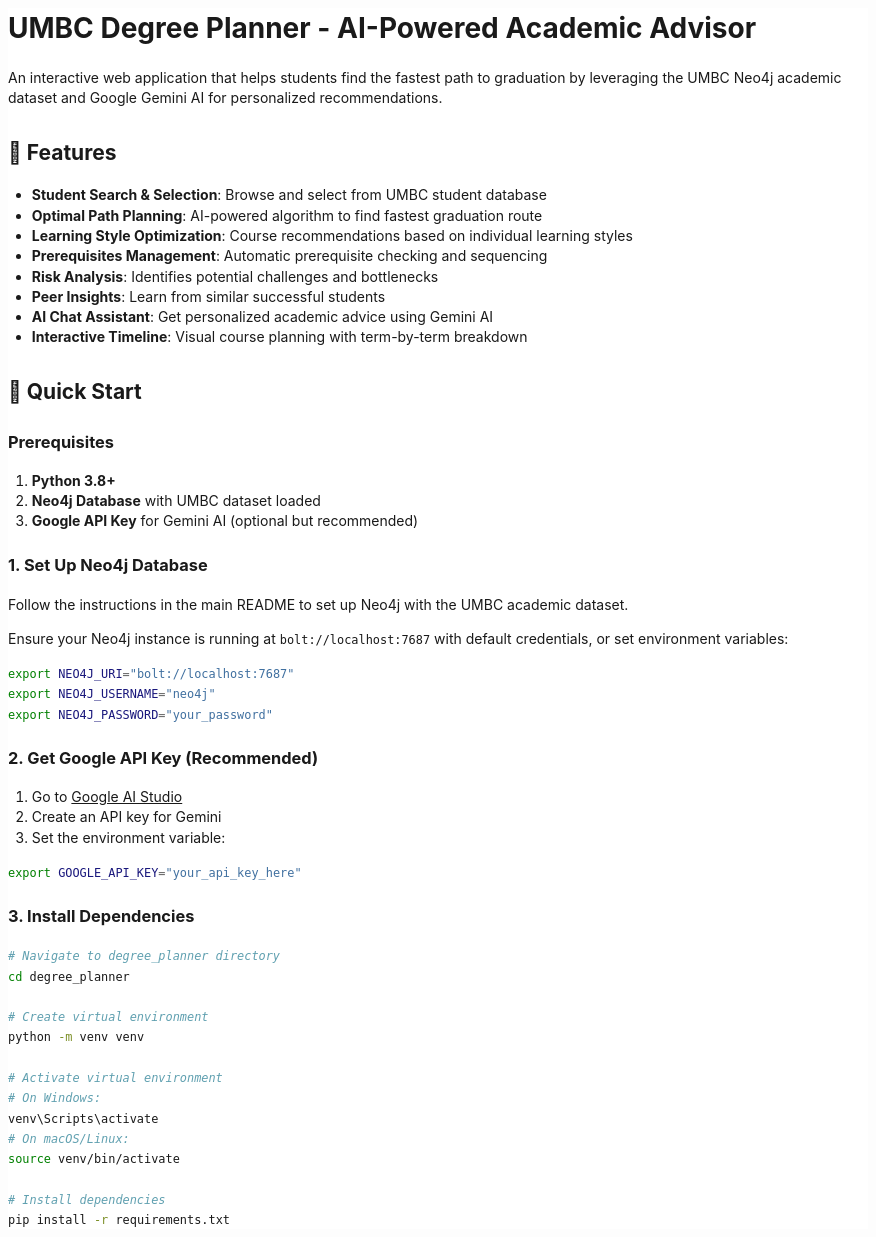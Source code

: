 # UMBC Degree Planner - AI-Powered Academic Advisor

An interactive web application that helps students find the fastest path to graduation by leveraging the UMBC Neo4j academic dataset and Google Gemini AI for personalized recommendations.

## 🌟 Features

- **Student Search & Selection**: Browse and select from UMBC student database
- **Optimal Path Planning**: AI-powered algorithm to find fastest graduation route
- **Learning Style Optimization**: Course recommendations based on individual learning styles  
- **Prerequisites Management**: Automatic prerequisite checking and sequencing
- **Risk Analysis**: Identifies potential challenges and bottlenecks
- **Peer Insights**: Learn from similar successful students
- **AI Chat Assistant**: Get personalized academic advice using Gemini AI
- **Interactive Timeline**: Visual course planning with term-by-term breakdown

## 🚀 Quick Start

### Prerequisites

1. **Python 3.8+**
2. **Neo4j Database** with UMBC dataset loaded
3. **Google API Key** for Gemini AI (optional but recommended)

### 1. Set Up Neo4j Database

Follow the instructions in the main README to set up Neo4j with the UMBC academic dataset.

Ensure your Neo4j instance is running at `bolt://localhost:7687` with default credentials, or set environment variables:
```bash
export NEO4J_URI="bolt://localhost:7687"
export NEO4J_USERNAME="neo4j"
export NEO4J_PASSWORD="your_password"
```

### 2. Get Google API Key (Recommended)

1. Go to [Google AI Studio](https://makersuite.google.com/)
2. Create an API key for Gemini
3. Set the environment variable:
```bash
export GOOGLE_API_KEY="your_api_key_here"
```

### 3. Install Dependencies

```bash
# Navigate to degree_planner directory
cd degree_planner

# Create virtual environment
python -m venv venv

# Activate virtual environment
# On Windows:
venv\Scripts\activate
# On macOS/Linux:
source venv/bin/activate

# Install dependencies
pip install -r requirements.txt
```
